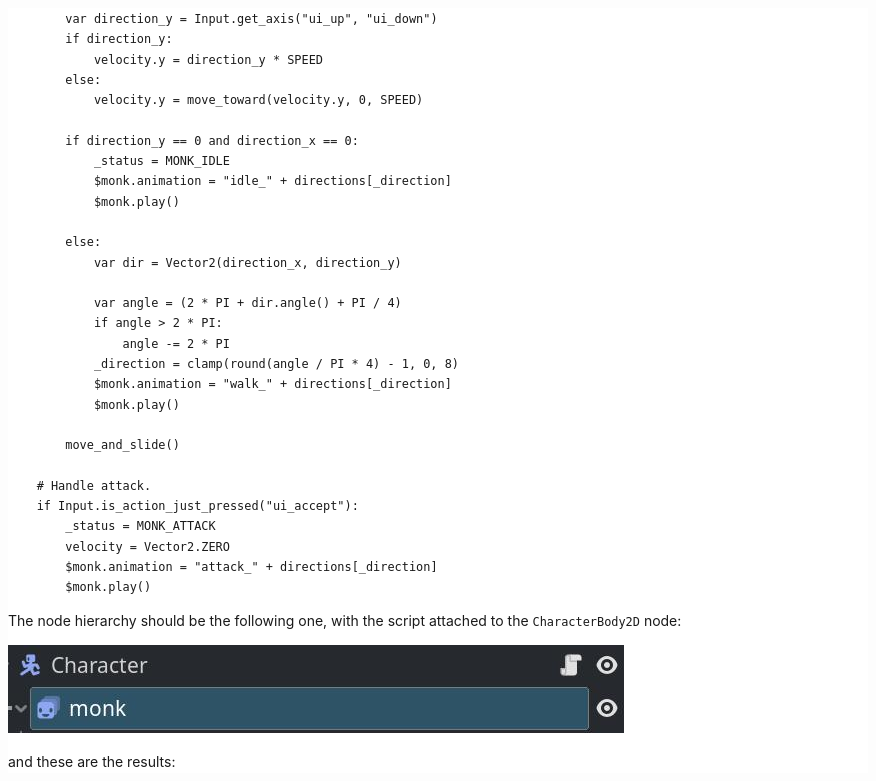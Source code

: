 ```gdscript
		var direction_y = Input.get_axis("ui_up", "ui_down")
		if direction_y:
			velocity.y = direction_y * SPEED
		else:
			velocity.y = move_toward(velocity.y, 0, SPEED)
			
		if direction_y == 0 and direction_x == 0:
			_status = MONK_IDLE
			$monk.animation = "idle_" + directions[_direction]
			$monk.play()
			
		else:
			var dir = Vector2(direction_x, direction_y)
			
			var angle = (2 * PI + dir.angle() + PI / 4)
			if angle > 2 * PI:
				angle -= 2 * PI
			_direction = clamp(round(angle / PI * 4) - 1, 0, 8)
			$monk.animation = "walk_" + directions[_direction]
			$monk.play()

		move_and_slide()

	# Handle attack.
	if Input.is_action_just_pressed("ui_accept"):
		_status = MONK_ATTACK
		velocity = Vector2.ZERO
		$monk.animation = "attack_" + directions[_direction]
		$monk.play()
```

The node hierarchy should be the following one, with the script attached to the `CharacterBody2D` node:

![](tutorial/node_hierarchy.jpg)

and these are the results:
